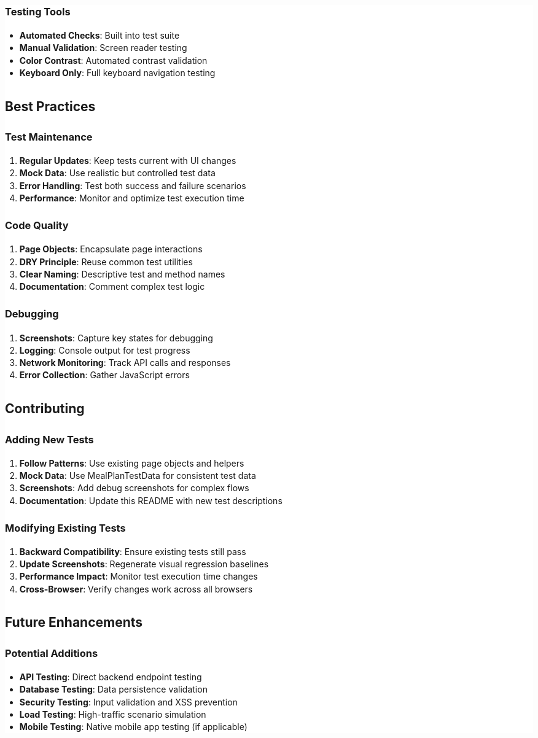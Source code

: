 ### Testing Tools
- **Automated Checks**: Built into test suite
- **Manual Validation**: Screen reader testing
- **Color Contrast**: Automated contrast validation
- **Keyboard Only**: Full keyboard navigation testing

## Best Practices

### Test Maintenance
1. **Regular Updates**: Keep tests current with UI changes
2. **Mock Data**: Use realistic but controlled test data
3. **Error Handling**: Test both success and failure scenarios
4. **Performance**: Monitor and optimize test execution time

### Code Quality
1. **Page Objects**: Encapsulate page interactions
2. **DRY Principle**: Reuse common test utilities
3. **Clear Naming**: Descriptive test and method names
4. **Documentation**: Comment complex test logic

### Debugging
1. **Screenshots**: Capture key states for debugging
2. **Logging**: Console output for test progress
3. **Network Monitoring**: Track API calls and responses
4. **Error Collection**: Gather JavaScript errors

## Contributing

### Adding New Tests
1. **Follow Patterns**: Use existing page objects and helpers
2. **Mock Data**: Use MealPlanTestData for consistent test data
3. **Screenshots**: Add debug screenshots for complex flows
4. **Documentation**: Update this README with new test descriptions

### Modifying Existing Tests
1. **Backward Compatibility**: Ensure existing tests still pass
2. **Update Screenshots**: Regenerate visual regression baselines
3. **Performance Impact**: Monitor test execution time changes
4. **Cross-Browser**: Verify changes work across all browsers

## Future Enhancements

### Potential Additions
- **API Testing**: Direct backend endpoint testing
- **Database Testing**: Data persistence validation
- **Security Testing**: Input validation and XSS prevention
- **Load Testing**: High-traffic scenario simulation
- **Mobile Testing**: Native mobile app testing (if applicable)
